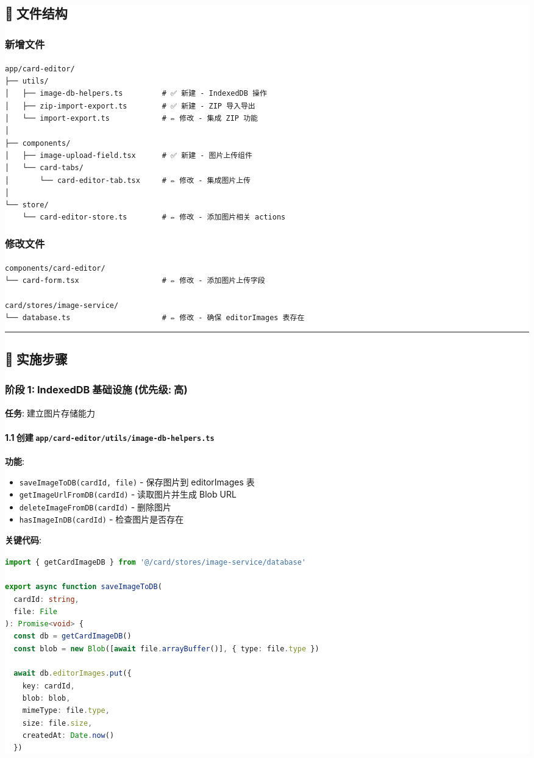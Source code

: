 
## 📁 文件结构

### 新增文件

```
app/card-editor/
├── utils/
│   ├── image-db-helpers.ts         # ✅ 新建 - IndexedDB 操作
│   ├── zip-import-export.ts        # ✅ 新建 - ZIP 导入导出
│   └── import-export.ts            # ✏️ 修改 - 集成 ZIP 功能
│
├── components/
│   ├── image-upload-field.tsx      # ✅ 新建 - 图片上传组件
│   └── card-tabs/
│       └── card-editor-tab.tsx     # ✏️ 修改 - 集成图片上传
│
└── store/
    └── card-editor-store.ts        # ✏️ 修改 - 添加图片相关 actions
```

### 修改文件

```
components/card-editor/
└── card-form.tsx                   # ✏️ 修改 - 添加图片上传字段

card/stores/image-service/
└── database.ts                     # ✏️ 修改 - 确保 editorImages 表存在
```

---

## 🔧 实施步骤

### 阶段 1: IndexedDB 基础设施 (优先级: 高)

**任务**: 建立图片存储能力

#### 1.1 创建 `app/card-editor/utils/image-db-helpers.ts`

**功能**:
- `saveImageToDB(cardId, file)` - 保存图片到 editorImages 表
- `getImageUrlFromDB(cardId)` - 读取图片并生成 Blob URL
- `deleteImageFromDB(cardId)` - 删除图片
- `hasImageInDB(cardId)` - 检查图片是否存在

**关键代码**:
```typescript
import { getCardImageDB } from '@/card/stores/image-service/database'

export async function saveImageToDB(
  cardId: string,
  file: File
): Promise<void> {
  const db = getCardImageDB()
  const blob = new Blob([await file.arrayBuffer()], { type: file.type })

  await db.editorImages.put({
    key: cardId,
    blob: blob,
    mimeType: file.type,
    size: file.size,
    createdAt: Date.now()
  })
```